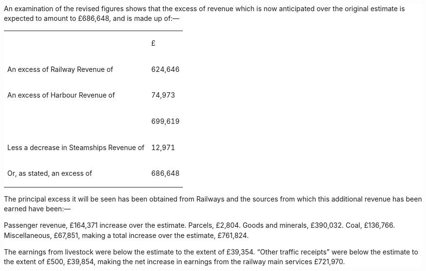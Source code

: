 <p>An examination of the revised figures shows that the excess of revenue which is now anticipated over the original estimate is expected to amount to £686,648, and is made up of:&#x2014;</p>

<table>

<tr>

<td><p></p></td>

<td><p>£</p></td>

</tr>

<tr>

<td><p>An excess of Railway Revenue of</p></td>

<td><p>624,646</p></td>

</tr>

<tr>

<td><p>An excess of Harbour Revenue of</p></td>

<td><p>74,973</p></td>

</tr>

<tr>

<td><p></p></td>

<td><p>699,619</p></td>

</tr>

<tr>

<td><p>Less a decrease in Steamships Revenue of</p></td>

<td><p>12,971</p></td>

</tr>

<tr>

<td><p>Or, as stated, an excess of</p></td>

<td><p>686,648</p></td>

</tr>

</table>

<p>The principal excess it will be seen has been obtained from Railways and the sources from which this additional revenue has been earned have been:&#x2014;</p>

<p>Passenger revenue, £164,371 increase over the estimate. Parcels, £2,804. Goods and minerals, £390,032. Coal, £136,766. Miscellaneous, £67,851, making a total increase over the estimate, £761,824.</p>

<p>The earnings from livestock were below the estimate to the extent of £39,354. &#x201C;Other traffic receipts&#x201D; were below the estimate to the extent of £500, £39,854, making the net increase in earnings from the railway main services £721,970.</p>
